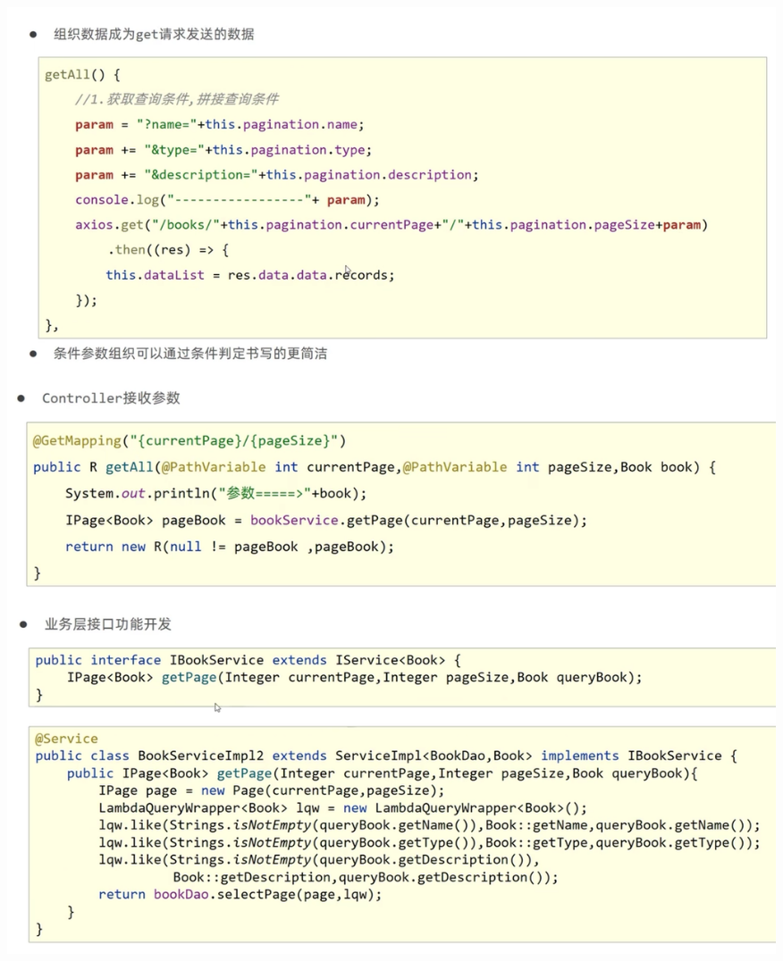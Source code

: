 ![image-20221216124959123](typora图片/image-20221216124959123.png)

![image-20221216125016966](typora图片/image-20221216125016966.png)

![image-20221216125034103](typora图片/image-20221216125034103.png)
